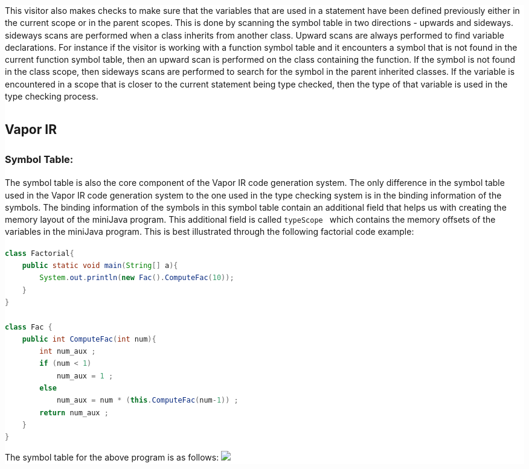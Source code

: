 This visitor also makes checks to make sure that the variables that are used in a statement have been defined
previously either in the current scope or in the parent scopes. This is done by scanning the symbol table in two
directions - upwards and sideways. sideways scans are performed when a class inherits from another class. Upward
scans are always performed to find variable declarations. For instance if the visitor is working with a function
symbol table and it encounters a symbol that is not found in the current function symbol table, then an upward scan
is performed on the class containing the function. If the symbol is not found in the class scope, then sideways scans
are performed to search for the symbol in the parent inherited classes. If  the variable is encountered in a scope
that is closer to the current statement being type checked, then the type of that variable is used in the type
checking process.

## Vapor IR
### Symbol Table:
The symbol table is also the core component of the Vapor IR code generation system. The only difference in the symbol
table used in the Vapor IR code generation system to the one used in the type checking system is in the binding
information of the symbols. The binding information of the symbols in this symbol table contain an additional field
that helps us with creating the memory layout of the miniJava program. This additional field is called `typeScope
` which contains the memory offsets of the variables in the miniJava program. This is best illustrated through the
following factorial code example:
```java
class Factorial{
    public static void main(String[] a){
        System.out.println(new Fac().ComputeFac(10));
    }
}

class Fac {
    public int ComputeFac(int num){
        int num_aux ;
        if (num < 1)
            num_aux = 1 ;
        else
            num_aux = num * (this.ComputeFac(num-1)) ;
        return num_aux ;
    }
}
```
The symbol table for the above program is as follows:
![](pictures/Factorial_symbol_table_vapor_ir.png)
